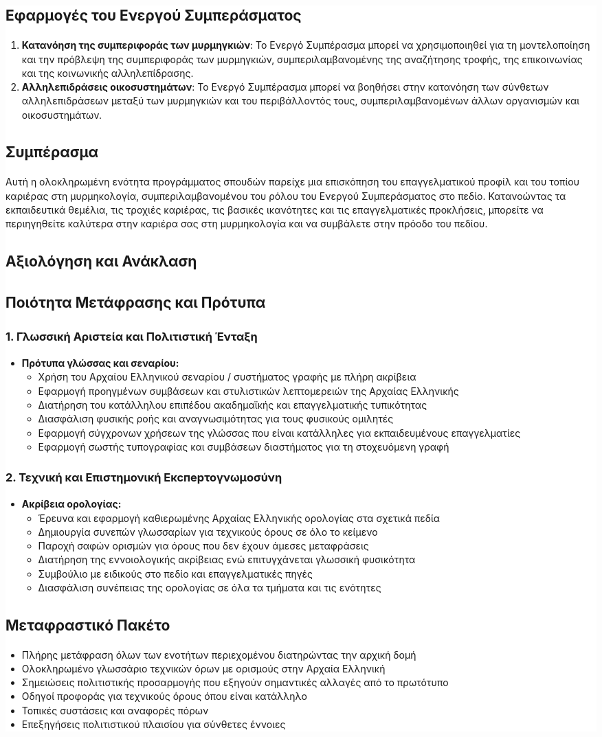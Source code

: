 ## Εφαρμογές του Ενεργού Συμπεράσματος

1.  **Κατανόηση της συμπεριφοράς των μυρμηγκιών**: Το Ενεργό Συμπέρασμα μπορεί να χρησιμοποιηθεί για τη μοντελοποίηση και την πρόβλεψη της συμπεριφοράς των μυρμηγκιών, συμπεριλαμβανομένης της αναζήτησης τροφής, της επικοινωνίας και της κοινωνικής αλληλεπίδρασης.
2.  **Αλληλεπιδράσεις οικοσυστημάτων**: Το Ενεργό Συμπέρασμα μπορεί να βοηθήσει στην κατανόηση των σύνθετων αλληλεπιδράσεων μεταξύ των μυρμηγκιών και του περιβάλλοντός τους, συμπεριλαμβανομένων άλλων οργανισμών και οικοσυστημάτων.

## Συμπέρασμα

Αυτή η ολοκληρωμένη ενότητα προγράμματος σπουδών παρείχε μια επισκόπηση του επαγγελματικού προφίλ και του τοπίου καριέρας στη μυρμηκολογία, συμπεριλαμβανομένου του ρόλου του Ενεργού Συμπεράσματος στο πεδίο. Κατανοώντας τα εκπαιδευτικά θεμέλια, τις τροχιές καριέρας, τις βασικές ικανότητες και τις επαγγελματικές προκλήσεις, μπορείτε να περιηγηθείτε καλύτερα στην καριέρα σας στη μυρμηκολογία και να συμβάλετε στην πρόοδο του πεδίου.

## Αξιολόγηση και Ανάκλαση

## Ποιότητα Μετάφρασης και Πρότυπα

### 1. Γλωσσική Αριστεία και Πολιτιστική Ένταξη

*   **Πρότυπα γλώσσας και σεναρίου:** 
    *   Χρήση του Αρχαίου Ελληνικού σεναρίου / συστήματος γραφής με πλήρη ακρίβεια
    *   Εφαρμογή προηγμένων συμβάσεων και στυλιστικών λεπτομερειών της Αρχαίας Ελληνικής
    *   Διατήρηση του κατάλληλου επιπέδου ακαδημαϊκής και επαγγελματικής τυπικότητας
    *   Διασφάλιση φυσικής ροής και αναγνωσιμότητας για τους φυσικούς ομιλητές
    *   Εφαρμογή σύγχρονων χρήσεων της γλώσσας που είναι κατάλληλες για εκπαιδευμένους επαγγελματίες
    *   Εφαρμογή σωστής τυπογραφίας και συμβάσεων διαστήματος για τη στοχευόμενη γραφή

### 2. Τεχνική και Επιστημονική Εксперτογνωμοσύνη

*   **Ακρίβεια ορολογίας:** 
    *   Έρευνα και εφαρμογή καθιερωμένης Αρχαίας Ελληνικής ορολογίας στα σχετικά πεδία
    *   Δημιουργία συνεπών γλωσσαρίων για τεχνικούς όρους σε όλο το κείμενο
    *   Παροχή σαφών ορισμών για όρους που δεν έχουν άμεσες μεταφράσεις
    *   Διατήρηση της εννοιολογικής ακρίβειας ενώ επιτυγχάνεται γλωσσική φυσικότητα
    *   Συμβούλιο με ειδικούς στο πεδίο και επαγγελματικές πηγές
    *   Διασφάλιση συνέπειας της ορολογίας σε όλα τα τμήματα και τις ενότητες

## Μεταφραστικό Πακέτο

*   Πλήρης μετάφραση όλων των ενοτήτων περιεχομένου διατηρώντας την αρχική δομή
*   Ολοκληρωμένο γλωσσάριο τεχνικών όρων με ορισμούς στην Αρχαία Ελληνική
*   Σημειώσεις πολιτιστικής προσαρμογής που εξηγούν σημαντικές αλλαγές από το πρωτότυπο
*   Οδηγοί προφοράς για τεχνικούς όρους όπου είναι κατάλληλο
*   Τοπικές συστάσεις και αναφορές πόρων
*   Επεξηγήσεις πολιτιστικού πλαισίου για σύνθετες έννοιες
